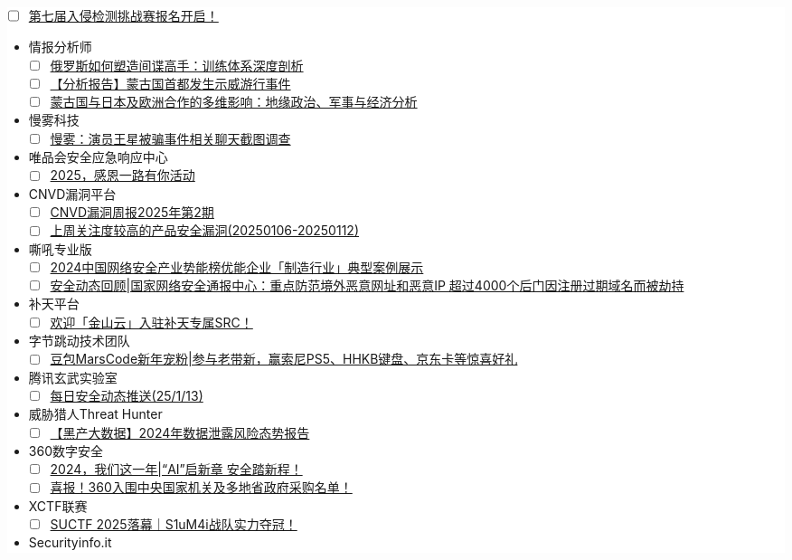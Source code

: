   - [ ] [第七届入侵检测挑战赛报名开启！](https://mp.weixin.qq.com/s?__biz=MzIxMjEwNTc4NA==&mid=2652997294&idx=1&sn=ec666eebc045f5a7137e852bd81614c9&chksm=8c9e09f9bbe980efd176856df4a8a886d129663f65f3bd92dfbefa211145e734dd0e7fb7aaeb&scene=58&subscene=0#rd)
- 情报分析师
  - [ ] [俄罗斯如何塑造间谍高手：训练体系深度剖析](https://mp.weixin.qq.com/s?__biz=MzA3Mjc1MTkwOA==&mid=2650558899&idx=1&sn=2915b6a37534cfc83230d3de7449dcaa&chksm=87117ff8b066f6ee06eb18ad521152f3716b0d9258666c7779e81b545c70bdc3cfceca103fa4&scene=58&subscene=0#rd)
  - [ ] [【分析报告】蒙古国首都发生示威游行事件](https://mp.weixin.qq.com/s?__biz=MzA3Mjc1MTkwOA==&mid=2650558899&idx=2&sn=77b7afadae9bddf9b737487ca90c52fe&chksm=87117ff8b066f6ee084e62fc5d2a41918294746a76c56d216b230fd80f5b820b9186c49869df&scene=58&subscene=0#rd)
  - [ ] [蒙古国与日本及欧洲合作的多维影响：地缘政治、军事与经济分析](https://mp.weixin.qq.com/s?__biz=MzA3Mjc1MTkwOA==&mid=2650558899&idx=3&sn=58043dc5d2b15fd6d20c09516df03fad&chksm=87117ff8b066f6eedba595c9c512b301a9789917018b6d62d28b3bc361131a4ba02ff17b2738&scene=58&subscene=0#rd)
- 慢雾科技
  - [ ] [慢雾：演员王星被骗事件相关聊天截图调查](https://mp.weixin.qq.com/s?__biz=MzU4ODQ3NTM2OA==&mid=2247500907&idx=1&sn=1e629e1d6e96b48b3c5962aadba90a92&chksm=fddebaeccaa933fac3c0ee1a35cabeede882a8c5d99b8cab223c3abf838eb73b0a8b16aac029&scene=58&subscene=0#rd)
- 唯品会安全应急响应中心
  - [ ] [2025，感恩一路有你活动](https://mp.weixin.qq.com/s?__biz=MzI5ODE0ODA5MQ==&mid=2652281687&idx=1&sn=7934a57fd8a96c7620b9cc67dbab42c9&chksm=f74872c3c03ffbd5a39cf25b67cca249855855c79ad62cc9f41efbfc513ddaa3dfb8523cad10&scene=58&subscene=0#rd)
- CNVD漏洞平台
  - [ ] [CNVD漏洞周报2025年第2期](https://mp.weixin.qq.com/s?__biz=MzU3ODM2NTg2Mg==&mid=2247495678&idx=1&sn=7e9c30d0d4f9240a45a5e9618ff48fdb&chksm=fd74df37ca03562164a2b3c76c24dc512ef7ad74eb26251804eb0b78b40a3220adf127ca577f&scene=58&subscene=0#rd)
  - [ ] [上周关注度较高的产品安全漏洞(20250106-20250112)](https://mp.weixin.qq.com/s?__biz=MzU3ODM2NTg2Mg==&mid=2247495678&idx=2&sn=27fbe9305e2b484bc5effac02d04f64a&chksm=fd74df37ca0356219bbde36812ef8acecf2a9c42679ccda3598d1c426be88c2934c747fbbb77&scene=58&subscene=0#rd)
- 嘶吼专业版
  - [ ] [2024中国网络安全产业势能榜优能企业「制造行业」典型案例展示](https://mp.weixin.qq.com/s?__biz=MzI0MDY1MDU4MQ==&mid=2247580751&idx=1&sn=38ed7d42fddd1b5e624f8f2ac1ec4a44&chksm=e9146c75de63e56358f97bd26b9565f64210ce19c2b9a55727c9b577b37fca91fab1a28f274a&scene=58&subscene=0#rd)
  - [ ] [安全动态回顾|国家网络安全通报中心：重点防范境外恶意网址和恶意IP 超过4000个后门因注册过期域名而被劫持](https://mp.weixin.qq.com/s?__biz=MzI0MDY1MDU4MQ==&mid=2247580751&idx=2&sn=7886e26f1ed368509d62b0ced61b3b4c&chksm=e9146c75de63e563f72002cb53362e5fa9e384504cdfcc9ec47eacd59f6a3696caccfa63665a&scene=58&subscene=0#rd)
- 补天平台
  - [ ] [欢迎「金山云」入驻补天专属SRC！](https://mp.weixin.qq.com/s?__biz=MzI2NzY5MDI3NQ==&mid=2247507273&idx=1&sn=19b1a506b7082cf3e664e77cdd6e1e2e&chksm=eaf99505dd8e1c135ce0c1a1e5f8fd384644130faee4eae62a6916b89c631d8954aaab977e87&scene=58&subscene=0#rd)
- 字节跳动技术团队
  - [ ] [豆包MarsCode新年宠粉|参与老带新，赢索尼PS5、HHKB键盘、京东卡等惊喜好礼](https://mp.weixin.qq.com/s?__biz=MzI1MzYzMjE0MQ==&mid=2247512805&idx=1&sn=83842ceb2d52096df8947db282dcdc4c&chksm=e9d37907dea4f011803f1ed11270cfa75f7b5614ef994bc46b4d4f34d809b4a87f8e830f56c2&scene=58&subscene=0#rd)
- 腾讯玄武实验室
  - [ ] [每日安全动态推送(25/1/13)](https://mp.weixin.qq.com/s?__biz=MzA5NDYyNDI0MA==&mid=2651959984&idx=1&sn=daac9046ff73a9a0334acecde2fdd4cf&chksm=8baed22fbcd95b39cca160d7f1d5ce7eec7ae7a66b8907a88b9f41db4f4b2423dccc01f85b54&scene=58&subscene=0#rd)
- 威胁猎人Threat Hunter
  - [ ] [【黑产大数据】2024年数据泄露风险态势报告](https://mp.weixin.qq.com/s?__biz=MzI3NDY3NDUxNg==&mid=2247498732&idx=1&sn=4ba0213d21420c4b3a5fdde9907f5853&chksm=eb12ddd7dc6554c159f48548263a9a233949da1046c171f8b9bb2618db59d043d9bacf4bd21d&scene=58&subscene=0#rd)
- 360数字安全
  - [ ] [2024，我们这一年|“AI”启新章 安全踏新程！](https://mp.weixin.qq.com/s?__biz=MzA4MTg0MDQ4Nw==&mid=2247578968&idx=1&sn=2179071a8126d2033abf57b40c957aff&chksm=9f8d2550a8faac464879455a2b8d765d89bd3a0d869d68221fb1610e7288441f554d5df8f067&scene=58&subscene=0#rd)
  - [ ] [喜报！360入围中央国家机关及多地省政府采购名单！](https://mp.weixin.qq.com/s?__biz=MzA4MTg0MDQ4Nw==&mid=2247578968&idx=2&sn=122c7d0f43281f375fa24d61e5c03b76&chksm=9f8d2550a8faac462bc8b72d219989082a053da57d4152426bebd0063636c435c8f470cadc01&scene=58&subscene=0#rd)
- XCTF联赛
  - [ ] [SUCTF 2025落幕｜S1uM4i战队实力夺冠！](https://mp.weixin.qq.com/s?__biz=MjM5NDU3MjExNw==&mid=2247515484&idx=1&sn=0c506fe6fa7d8296675e4a1821546192&chksm=a6874f6691f0c6701e164a48a8ed8c4bde1eddca05b9ff21a02a8863935a46ed8b2e6c369f39&scene=58&subscene=0#rd)
- Securityinfo.it